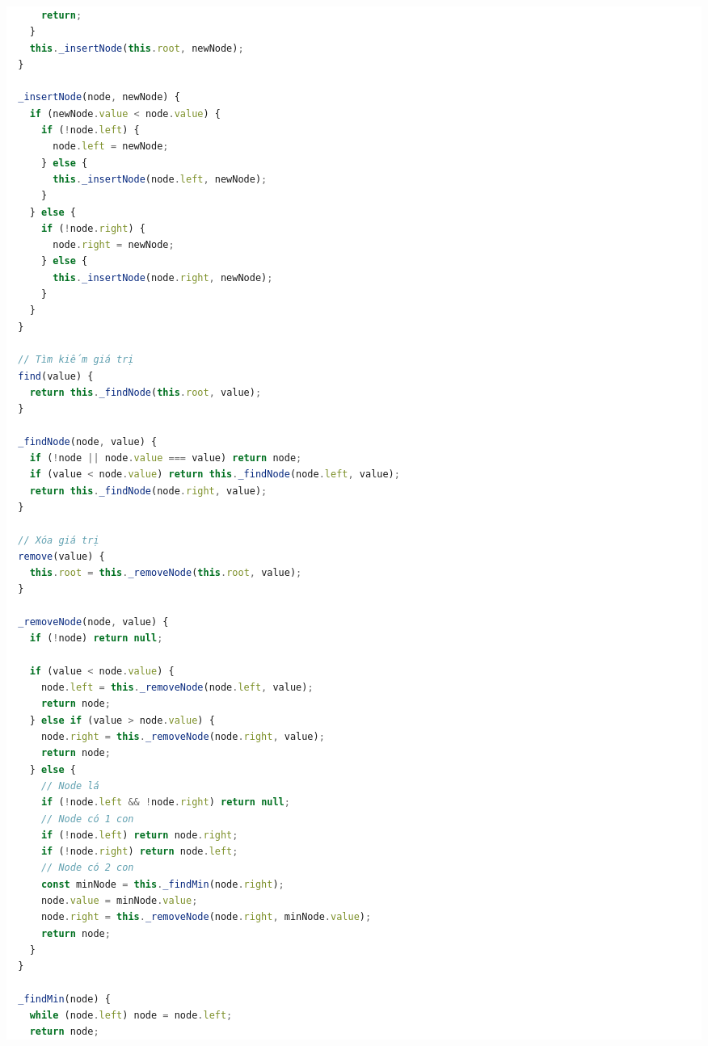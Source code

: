 ```javascript
      return;
    }
    this._insertNode(this.root, newNode);
  }

  _insertNode(node, newNode) {
    if (newNode.value < node.value) {
      if (!node.left) {
        node.left = newNode;
      } else {
        this._insertNode(node.left, newNode);
      }
    } else {
      if (!node.right) {
        node.right = newNode;
      } else {
        this._insertNode(node.right, newNode);
      }
    }
  }

  // Tìm kiếm giá trị
  find(value) {
    return this._findNode(this.root, value);
  }

  _findNode(node, value) {
    if (!node || node.value === value) return node;
    if (value < node.value) return this._findNode(node.left, value);
    return this._findNode(node.right, value);
  }

  // Xóa giá trị
  remove(value) {
    this.root = this._removeNode(this.root, value);
  }

  _removeNode(node, value) {
    if (!node) return null;

    if (value < node.value) {
      node.left = this._removeNode(node.left, value);
      return node;
    } else if (value > node.value) {
      node.right = this._removeNode(node.right, value);
      return node;
    } else {
      // Node lá
      if (!node.left && !node.right) return null;
      // Node có 1 con
      if (!node.left) return node.right;
      if (!node.right) return node.left;
      // Node có 2 con
      const minNode = this._findMin(node.right);
      node.value = minNode.value;
      node.right = this._removeNode(node.right, minNode.value);
      return node;
    }
  }

  _findMin(node) {
    while (node.left) node = node.left;
    return node;
```